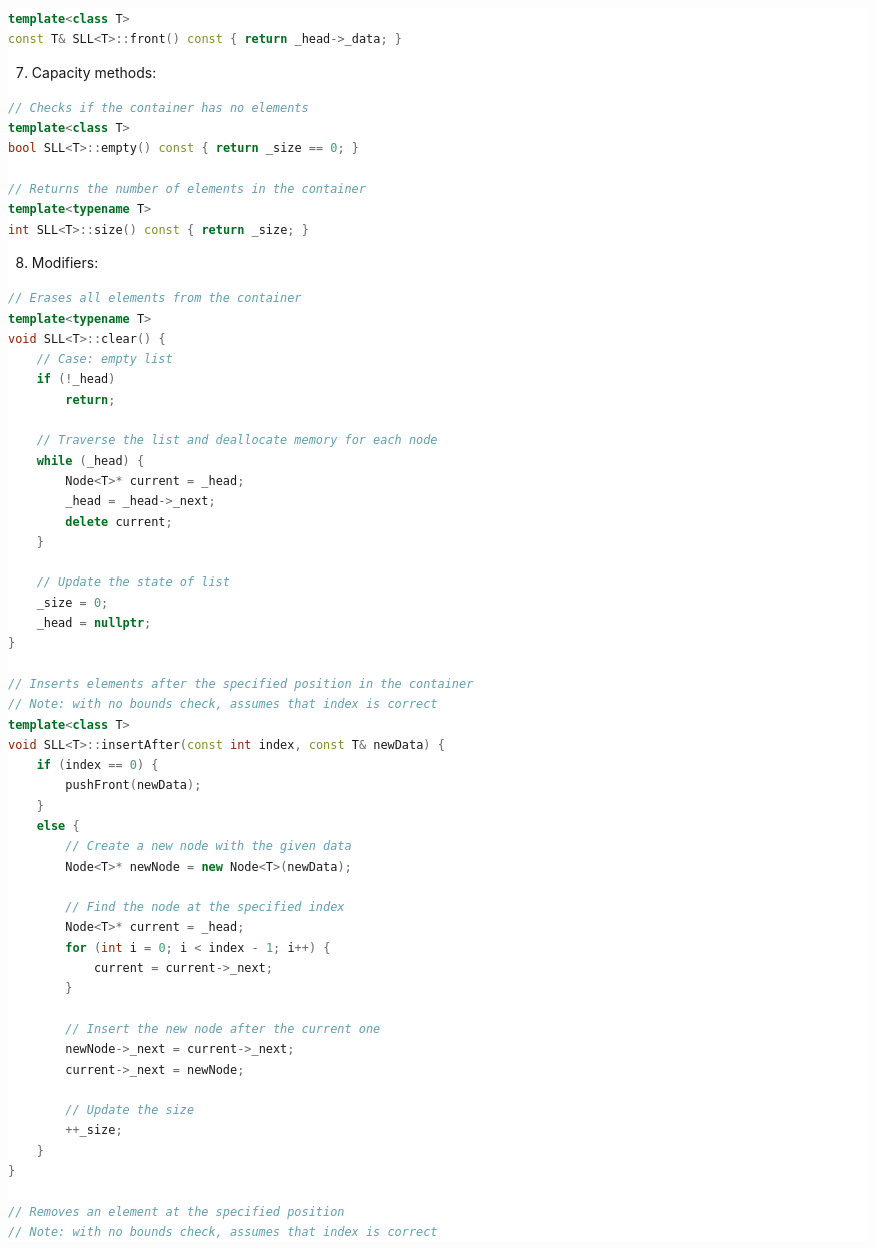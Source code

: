 ```cpp
template<class T>
const T& SLL<T>::front() const { return _head->_data; }
```

7. Capacity methods:
```cpp
// Checks if the container has no elements
template<class T>
bool SLL<T>::empty() const { return _size == 0; }

// Returns the number of elements in the container
template<typename T>
int SLL<T>::size() const { return _size; }
```

8. Modifiers:
```cpp
// Erases all elements from the container
template<typename T>
void SLL<T>::clear() {
	// Case: empty list
	if (!_head)
		return;
	
	// Traverse the list and deallocate memory for each node
	while (_head) {
		Node<T>* current = _head;
		_head = _head->_next;
		delete current;
	}

	// Update the state of list
	_size = 0;
	_head = nullptr;
}

// Inserts elements after the specified position in the container
// Note: with no bounds check, assumes that index is correct
template<class T>
void SLL<T>::insertAfter(const int index, const T& newData) {
	if (index == 0) {
		pushFront(newData);
	}
	else {
		// Create a new node with the given data
		Node<T>* newNode = new Node<T>(newData);

		// Find the node at the specified index
		Node<T>* current = _head;
		for (int i = 0; i < index - 1; i++) {
			current = current->_next;
		}

		// Insert the new node after the current one
		newNode->_next = current->_next;
		current->_next = newNode;

		// Update the size
		++_size;
	}
}

// Removes an element at the specified position
// Note: with no bounds check, assumes that index is correct
```